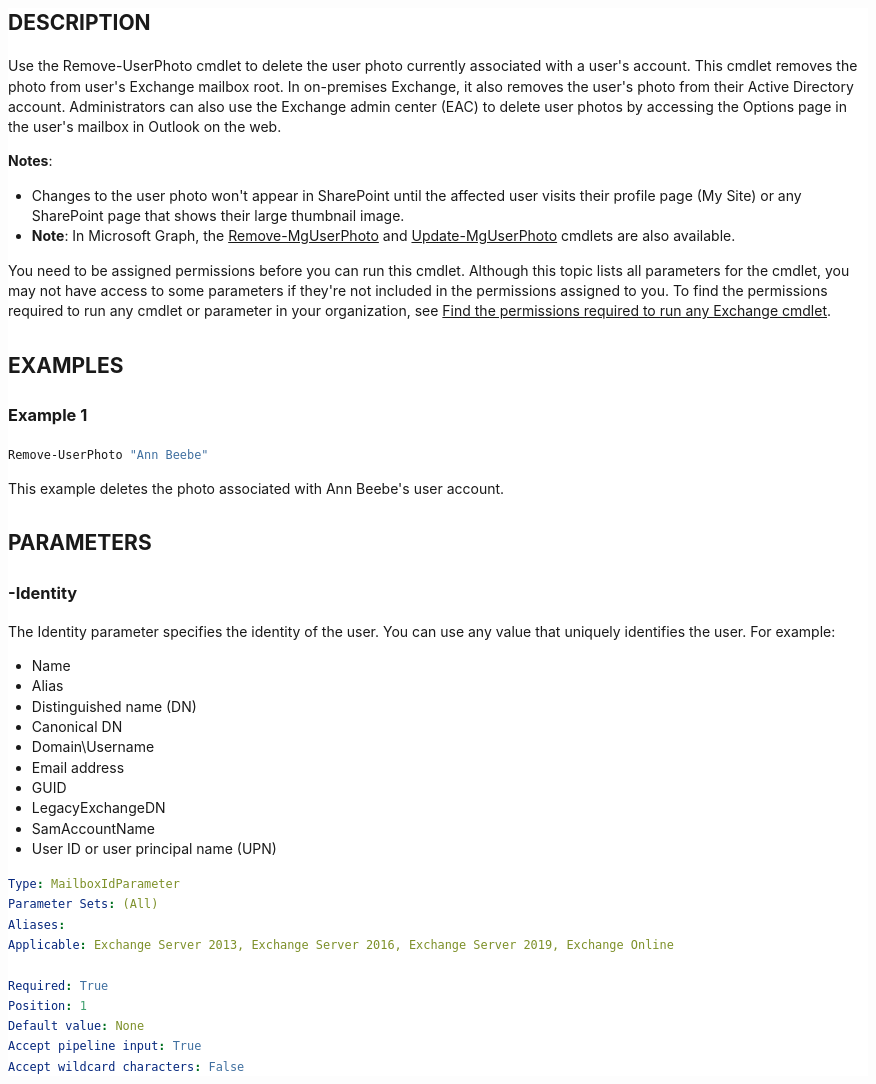 ## DESCRIPTION
Use the Remove-UserPhoto cmdlet to delete the user photo currently associated with a user's account. This cmdlet removes the photo from user's Exchange mailbox root.
In on-premises Exchange, it also removes the user's photo from their Active Directory account. Administrators can also use the Exchange admin center (EAC) to delete user photos by accessing the Options page in the user's mailbox in Outlook on the web.

**Notes**:

- Changes to the user photo won't appear in SharePoint until the affected user visits their profile page (My Site) or any SharePoint page that shows their large thumbnail image.
- **Note**: In Microsoft Graph, the [Remove-MgUserPhoto](https://docs.microsoft.com/powershell/module/microsoft.graph.users/remove-mguserphoto) and [Update-MgUserPhoto](https://docs.microsoft.com/powershell/module/microsoft.graph.users/update-mguserphoto) cmdlets are also available.

You need to be assigned permissions before you can run this cmdlet. Although this topic lists all parameters for the cmdlet, you may not have access to some parameters if they're not included in the permissions assigned to you. To find the permissions required to run any cmdlet or parameter in your organization, see [Find the permissions required to run any Exchange cmdlet](https://docs.microsoft.com/powershell/exchange/find-exchange-cmdlet-permissions).

## EXAMPLES

### Example 1
```powershell
Remove-UserPhoto "Ann Beebe"
```

This example deletes the photo associated with Ann Beebe's user account.

## PARAMETERS

### -Identity
The Identity parameter specifies the identity of the user. You can use any value that uniquely identifies the user. For example:

- Name
- Alias
- Distinguished name (DN)
- Canonical DN
- Domain\\Username
- Email address
- GUID
- LegacyExchangeDN
- SamAccountName
- User ID or user principal name (UPN)

```yaml
Type: MailboxIdParameter
Parameter Sets: (All)
Aliases:
Applicable: Exchange Server 2013, Exchange Server 2016, Exchange Server 2019, Exchange Online

Required: True
Position: 1
Default value: None
Accept pipeline input: True
Accept wildcard characters: False
```
